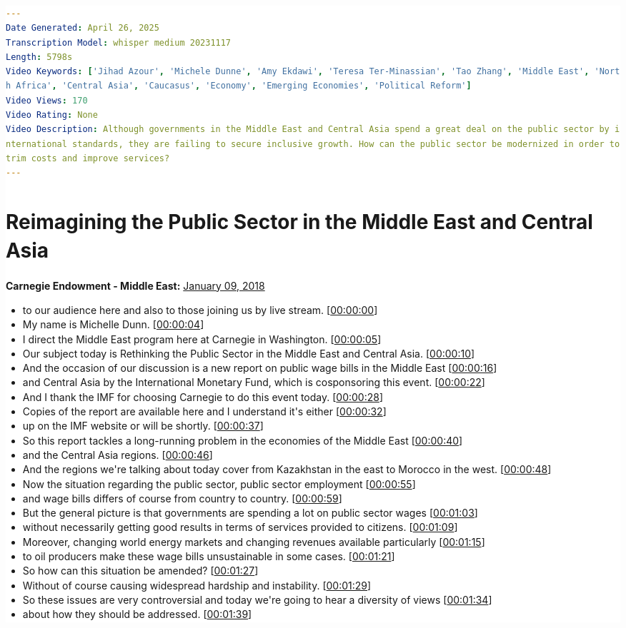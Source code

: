 ```yaml
---
Date Generated: April 26, 2025
Transcription Model: whisper medium 20231117
Length: 5798s
Video Keywords: ['Jihad Azour', 'Michele Dunne', 'Amy Ekdawi', 'Teresa Ter-Minassian', 'Tao Zhang', 'Middle East', 'North Africa', 'Central Asia', 'Caucasus', 'Economy', 'Emerging Economies', 'Political Reform']
Video Views: 170
Video Rating: None
Video Description: Although governments in the Middle East and Central Asia spend a great deal on the public sector by international standards, they are failing to secure inclusive growth. How can the public sector be modernized in order to trim costs and improve services?
---
```


# Reimagining the Public Sector in the Middle East and Central Asia
**Carnegie Endowment - Middle East:** [January 09, 2018](https://www.youtube.com/watch?v=T0URN7TDyeg)
*  to our audience here and also to those joining us by live stream. [[00:00:00](https://www.youtube.com/watch?v=T0URN7TDyeg&t=0.0s)]
*  My name is Michelle Dunn. [[00:00:04](https://www.youtube.com/watch?v=T0URN7TDyeg&t=4.3s)]
*  I direct the Middle East program here at Carnegie in Washington. [[00:00:05](https://www.youtube.com/watch?v=T0URN7TDyeg&t=5.54s)]
*  Our subject today is Rethinking the Public Sector in the Middle East and Central Asia. [[00:00:10](https://www.youtube.com/watch?v=T0URN7TDyeg&t=10.02s)]
*  And the occasion of our discussion is a new report on public wage bills in the Middle East [[00:00:16](https://www.youtube.com/watch?v=T0URN7TDyeg&t=16.28s)]
*  and Central Asia by the International Monetary Fund, which is cosponsoring this event. [[00:00:22](https://www.youtube.com/watch?v=T0URN7TDyeg&t=22.26s)]
*  And I thank the IMF for choosing Carnegie to do this event today. [[00:00:28](https://www.youtube.com/watch?v=T0URN7TDyeg&t=28.259999999999998s)]
*  Copies of the report are available here and I understand it's either [[00:00:32](https://www.youtube.com/watch?v=T0URN7TDyeg&t=32.92s)]
*  up on the IMF website or will be shortly. [[00:00:37](https://www.youtube.com/watch?v=T0URN7TDyeg&t=37.22s)]
*  So this report tackles a long-running problem in the economies of the Middle East [[00:00:40](https://www.youtube.com/watch?v=T0URN7TDyeg&t=40.56s)]
*  and the Central Asia regions. [[00:00:46](https://www.youtube.com/watch?v=T0URN7TDyeg&t=46.54s)]
*  And the regions we're talking about today cover from Kazakhstan in the east to Morocco in the west. [[00:00:48](https://www.youtube.com/watch?v=T0URN7TDyeg&t=48.68s)]
*  Now the situation regarding the public sector, public sector employment [[00:00:55](https://www.youtube.com/watch?v=T0URN7TDyeg&t=55.63999999999999s)]
*  and wage bills differs of course from country to country. [[00:00:59](https://www.youtube.com/watch?v=T0URN7TDyeg&t=59.919999999999995s)]
*  But the general picture is that governments are spending a lot on public sector wages [[00:01:03](https://www.youtube.com/watch?v=T0URN7TDyeg&t=63.12s)]
*  without necessarily getting good results in terms of services provided to citizens. [[00:01:09](https://www.youtube.com/watch?v=T0URN7TDyeg&t=69.16s)]
*  Moreover, changing world energy markets and changing revenues available particularly [[00:01:15](https://www.youtube.com/watch?v=T0URN7TDyeg&t=75.25999999999999s)]
*  to oil producers make these wage bills unsustainable in some cases. [[00:01:21](https://www.youtube.com/watch?v=T0URN7TDyeg&t=81.64s)]
*  So how can this situation be amended? [[00:01:27](https://www.youtube.com/watch?v=T0URN7TDyeg&t=87.02s)]
*  Without of course causing widespread hardship and instability. [[00:01:29](https://www.youtube.com/watch?v=T0URN7TDyeg&t=89.52s)]
*  So these issues are very controversial and today we're going to hear a diversity of views [[00:01:34](https://www.youtube.com/watch?v=T0URN7TDyeg&t=94.38s)]
*  about how they should be addressed. [[00:01:39](https://www.youtube.com/watch?v=T0URN7TDyeg&t=99.56s)]
